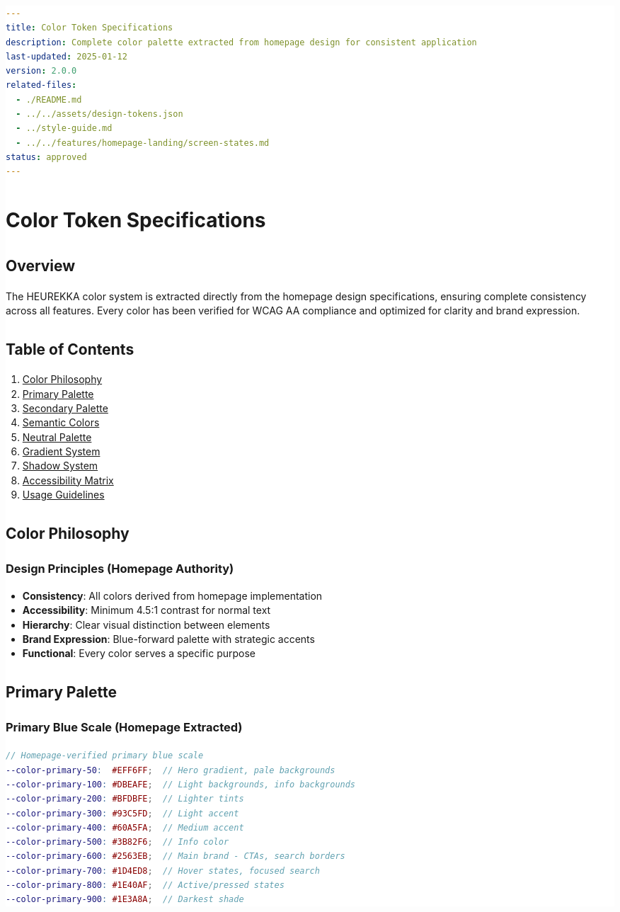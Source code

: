 ```yaml
---
title: Color Token Specifications
description: Complete color palette extracted from homepage design for consistent application
last-updated: 2025-01-12
version: 2.0.0
related-files: 
  - ./README.md
  - ../../assets/design-tokens.json
  - ../style-guide.md
  - ../../features/homepage-landing/screen-states.md
status: approved
---
```


# Color Token Specifications

## Overview
The HEUREKKA color system is extracted directly from the homepage design specifications, ensuring complete consistency across all features. Every color has been verified for WCAG AA compliance and optimized for clarity and brand expression.

## Table of Contents
1. [Color Philosophy](#color-philosophy)
2. [Primary Palette](#primary-palette)
3. [Secondary Palette](#secondary-palette)
4. [Semantic Colors](#semantic-colors)
5. [Neutral Palette](#neutral-palette)
6. [Gradient System](#gradient-system)
7. [Shadow System](#shadow-system)
8. [Accessibility Matrix](#accessibility-matrix)
9. [Usage Guidelines](#usage-guidelines)

## Color Philosophy

### Design Principles (Homepage Authority)
- **Consistency**: All colors derived from homepage implementation
- **Accessibility**: Minimum 4.5:1 contrast for normal text
- **Hierarchy**: Clear visual distinction between elements
- **Brand Expression**: Blue-forward palette with strategic accents
- **Functional**: Every color serves a specific purpose

## Primary Palette

### Primary Blue Scale (Homepage Extracted)
```scss
// Homepage-verified primary blue scale
--color-primary-50:  #EFF6FF;  // Hero gradient, pale backgrounds
--color-primary-100: #DBEAFE;  // Light backgrounds, info backgrounds
--color-primary-200: #BFDBFE;  // Lighter tints
--color-primary-300: #93C5FD;  // Light accent
--color-primary-400: #60A5FA;  // Medium accent
--color-primary-500: #3B82F6;  // Info color
--color-primary-600: #2563EB;  // Main brand - CTAs, search borders
--color-primary-700: #1D4ED8;  // Hover states, focused search
--color-primary-800: #1E40AF;  // Active/pressed states
--color-primary-900: #1E3A8A;  // Darkest shade
```
